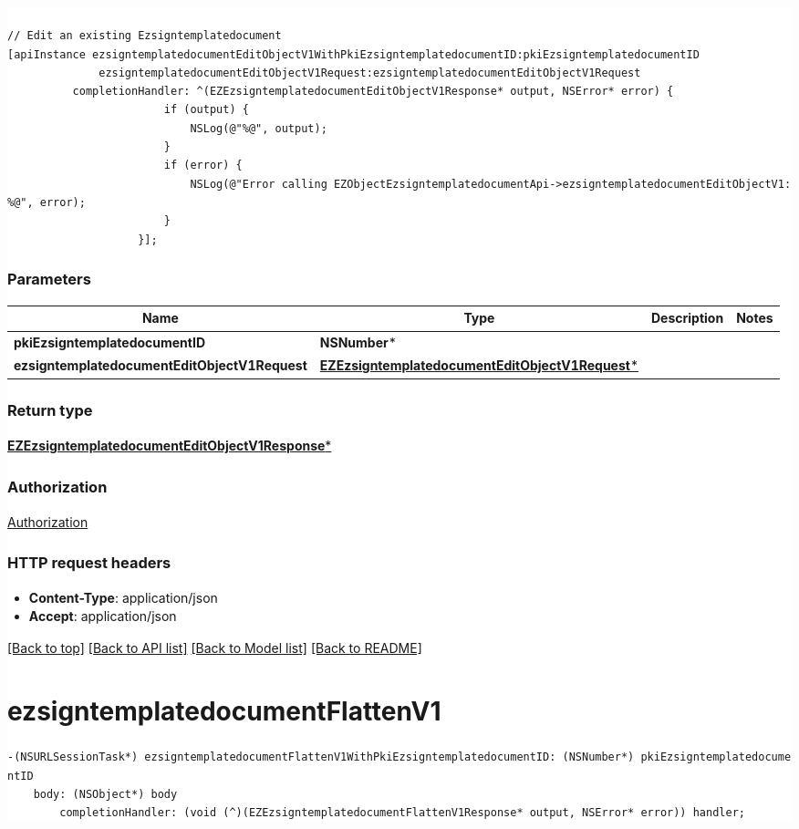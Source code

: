 ```objc

// Edit an existing Ezsigntemplatedocument
[apiInstance ezsigntemplatedocumentEditObjectV1WithPkiEzsigntemplatedocumentID:pkiEzsigntemplatedocumentID
              ezsigntemplatedocumentEditObjectV1Request:ezsigntemplatedocumentEditObjectV1Request
          completionHandler: ^(EZEzsigntemplatedocumentEditObjectV1Response* output, NSError* error) {
                        if (output) {
                            NSLog(@"%@", output);
                        }
                        if (error) {
                            NSLog(@"Error calling EZObjectEzsigntemplatedocumentApi->ezsigntemplatedocumentEditObjectV1: %@", error);
                        }
                    }];
```

### Parameters

Name | Type | Description  | Notes
------------- | ------------- | ------------- | -------------
 **pkiEzsigntemplatedocumentID** | **NSNumber***|  | 
 **ezsigntemplatedocumentEditObjectV1Request** | [**EZEzsigntemplatedocumentEditObjectV1Request***](EZEzsigntemplatedocumentEditObjectV1Request.md)|  | 

### Return type

[**EZEzsigntemplatedocumentEditObjectV1Response***](EZEzsigntemplatedocumentEditObjectV1Response.md)

### Authorization

[Authorization](../README.md#Authorization)

### HTTP request headers

 - **Content-Type**: application/json
 - **Accept**: application/json

[[Back to top]](#) [[Back to API list]](../README.md#documentation-for-api-endpoints) [[Back to Model list]](../README.md#documentation-for-models) [[Back to README]](../README.md)

# **ezsigntemplatedocumentFlattenV1**
```objc
-(NSURLSessionTask*) ezsigntemplatedocumentFlattenV1WithPkiEzsigntemplatedocumentID: (NSNumber*) pkiEzsigntemplatedocumentID
    body: (NSObject*) body
        completionHandler: (void (^)(EZEzsigntemplatedocumentFlattenV1Response* output, NSError* error)) handler;
```

